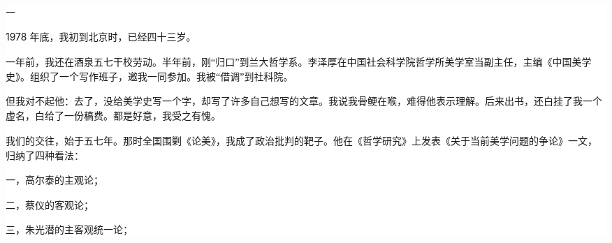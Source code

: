  <p class="MsoNormal">
  <span lang="ZH-CN" style='font-family:宋体;mso-ascii-font-family:
"Times New Roman"'>
   一
  </span>
  <o:p>
  </o:p>
 </p>
 <p class="MsoNormal">
  1978
  <span lang="ZH-CN" style='font-family:宋体;mso-ascii-font-family:
"Times New Roman"'>
   年底，我初到北京时，已经四十三岁。
  </span>
  <o:p>
  </o:p>
 </p>
 <p class="MsoNormal">
  <span lang="ZH-CN" style='font-family:宋体;mso-ascii-font-family:
"Times New Roman"'>
   一年前，我还在酒泉五七干校劳动。半年前，刚“归口”到兰大哲学系。李泽厚在中国社会科学院哲学所美学室当副主任，主编《中国美学史》。组织了一个写作班子，邀我一同参加。我被“借调”到社科院。
  </span>
  <o:p>
  </o:p>
 </p>
 <p class="MsoNormal">
  <span lang="ZH-CN" style='font-family:宋体;mso-ascii-font-family:
"Times New Roman"'>
   但我对不起他：去了，没给美学史写一个字，却写了许多自己想写的文章。我说我骨鲠在喉，难得他表示理解。后来出书，还白挂了我一个虚名，白给了一份稿费。都是好意，我受之有愧。
  </span>
  <o:p>
  </o:p>
 </p>
 <p class="MsoNormal">
  <span lang="ZH-CN" style='font-family:宋体;mso-ascii-font-family:
"Times New Roman"'>
   我们的交往，始于五七年。那时全国围剿《论美》，我成了政治批判的靶子。他在《哲学研究》上发表《关于当前美学问题的争论》一文，归纳了四种看法：
  </span>
  <o:p>
  </o:p>
 </p>
 <p class="MsoNormal">
  <span lang="ZH-CN" style='font-family:宋体;mso-ascii-font-family:
"Times New Roman"'>
   一，高尔泰的主观论；
  </span>
  <o:p>
  </o:p>
 </p>
 <p class="MsoNormal">
  <span lang="ZH-CN" style='font-family:宋体;mso-ascii-font-family:
"Times New Roman"'>
   二，蔡仪的客观论；
  </span>
  <o:p>
  </o:p>
 </p>
 <p class="MsoNormal">
  <span lang="ZH-CN" style='font-family:宋体;mso-ascii-font-family:
"Times New Roman"'>
   三，朱光潜的主客观统一论；
  </span>
  <o:p>
  </o:p>